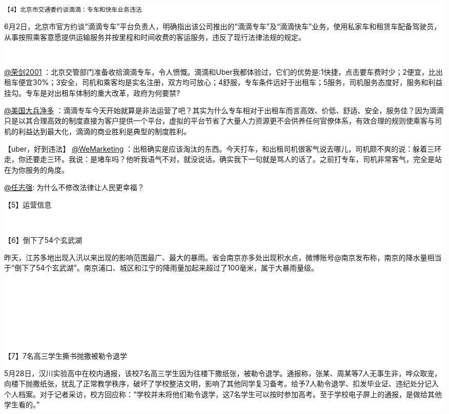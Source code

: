 	【4】北京市交通委约谈滴滴：专车和快车业务违法
</p>
<p>
	6月2日，北京市官方约谈“滴滴专车”平台负责人，明确指出该公司推出的“滴滴专车”及“滴滴快车”业务，使用私家车和租赁车配备驾驶员，从事按照乘客意愿提供运输服务并按里程和时间收费的客运服务，违反了现行法律法规的规定。
</p>
<p>
	<img src="http://ptimg.org:88/dapenti/EHqYzotk/Agq6i.jpg" alt="">&#160;
</p>
<p>
	<a class="W_fb S_txt1" href="http://weibo.com/u/5459181838">@荣剑2001</a>&#160;：北京交管部门准备收拾滴滴专车，令人愤慨。滴滴和Uber我都体验过，它们的优势是:1快捷，点击要车费时少；2便宜，比出租车便宜30%；3安全，司机和乘客均是实名注册，双方均可放心；4舒服，专车条件远好于出租车；5服务，司机服务态度好，服务和利益挂勾。专车是对出租车体制的重大改革，政府为何要禁?
</p>
<p>
	<a class="W_fb S_txt1" href="http://weibo.com/u/3477513373">@美国大兵净多</a>&#160;：滴滴专车今天开始就算是非法运营了吧？其实为什么专车相对于出租车而言高效、价低、舒适、安全，服务佳？因为滴滴只是以其合理高效的制度直接为客户提供一个平台，虚拟的平台节省了大量人力资源更不会供养任何官僚体系，有效合理的规则使乘客与司机的利益达到最大化，滴滴的商业胜利是典型的制度胜利。
</p>
<p>
	【uber，好到违法】&#160;<a class="W_fb S_txt1" href="http://weibo.com/wemarketing">@WeMarketing</a>&#160;：出租确实是应该淘汰的东西。今天打车，和出租司机很客气说去哪儿，司机颇不爽的说：躲着三环走，你还要走三环。我说：是堵车吗？他听我语气不对，就没说话。确实我下一句就是骂人的话了。之前打专车，司机非常客气，完全是站在为你服务的角度。
</p>
<p>
	<a target="_blank" href="http://weibo.com/n/%E4%BB%BB%E5%BF%97%E5%BC%BA?from=feed&amp;loc=at">@任志强</a>: 为什么不修改法律让人民更幸福？
</p>
<p>
	【5】运营信息
</p>
<p>
	<img src="http://ptimg.org:88/dapenti/EHqBgbmH/WnAQ5.jpg" alt=""> 
</p>
<p>
	【6】倒下了54个玄武湖
</p>
<p>
	昨天，江苏多地出现入汛以来出现的影响范围最广、最大的暴雨。省会南京亦多处出现积水点，微博账号@南京发布称，南京的降水量相当于“倒下了54个玄武湖”。南京浦口、城区和江宁的降雨量加起来超过了100毫米，属于大暴雨量级。
</p>
<p>
	<img src="http://ptimg.org:88/dapenti/EHruQfBl/33xn9.jpg" alt="">&#160;
</p>
<p>
	<img src="http://ptimg.org:88/dapenti/EHruQWag/FhT1q.jpg" alt=""> 
</p>
<p>
	<img src="http://ptimg.org:88/dapenti/EHruR0r1/144N3G.jpg" alt=""> 
</p>
<p>
	<img src="http://ptimg.org:88/dapenti/EHruQClZ/CN8FB.jpg" alt=""> 
</p>
<p>
	【7】7名高三学生撕书抛撒被勒令退学
</p>
<p>
	5月28日，汉川实验高中在校内通报，该校7名高三学生因为往楼下撒纸张，被勒令退学。通报称，张某、周某等7人无事生非，哗众取宠，向楼下抛撒纸张，扰乱了正常教学秩序，破坏了学校整洁文明，影响了其他同学复习备考。给予7人勒令退学、扣发毕业证、违纪处分记入个人档案。对于记者采访，校方回应称：“学校并未将他们勒令退学，这7名学生可以按时参加高考。至于学校电子屏上的通报，是做给其他学生看的。”
</p>